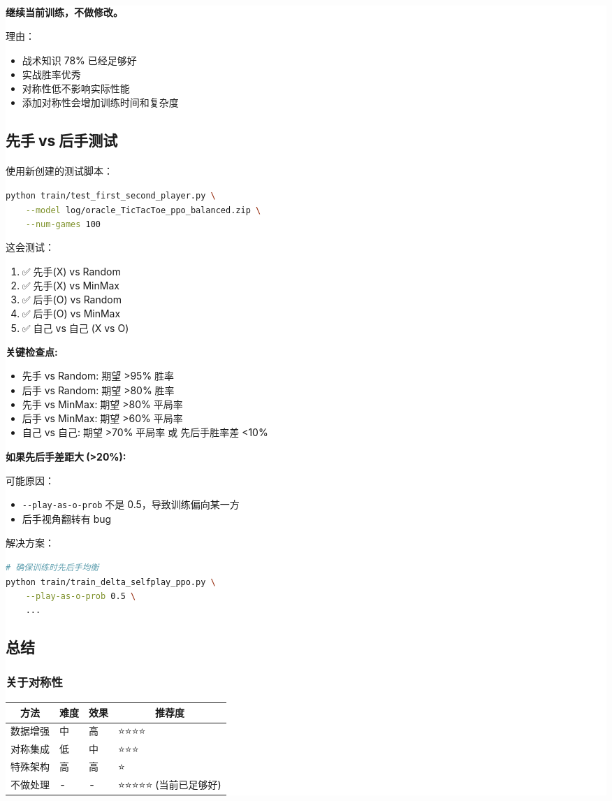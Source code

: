 **继续当前训练，不做修改。**

理由：
- 战术知识 78% 已经足够好
- 实战胜率优秀
- 对称性低不影响实际性能
- 添加对称性会增加训练时间和复杂度

## 先手 vs 后手测试

使用新创建的测试脚本：

```bash
python train/test_first_second_player.py \
    --model log/oracle_TicTacToe_ppo_balanced.zip \
    --num-games 100
```

这会测试：
1. ✅ 先手(X) vs Random
2. ✅ 先手(X) vs MinMax
3. ✅ 后手(O) vs Random
4. ✅ 后手(O) vs MinMax
5. ✅ 自己 vs 自己 (X vs O)

**关键检查点:**
- 先手 vs Random: 期望 >95% 胜率
- 后手 vs Random: 期望 >80% 胜率
- 先手 vs MinMax: 期望 >80% 平局率
- 后手 vs MinMax: 期望 >60% 平局率
- 自己 vs 自己: 期望 >70% 平局率 或 先后手胜率差 <10%

**如果先后手差距大 (>20%):**

可能原因：
- `--play-as-o-prob` 不是 0.5，导致训练偏向某一方
- 后手视角翻转有 bug

解决方案：
```bash
# 确保训练时先后手均衡
python train/train_delta_selfplay_ppo.py \
    --play-as-o-prob 0.5 \
    ...
```

## 总结

### 关于对称性

| 方法 | 难度 | 效果 | 推荐度 |
|------|------|------|--------|
| 数据增强 | 中 | 高 | ⭐⭐⭐⭐ |
| 对称集成 | 低 | 中 | ⭐⭐⭐ |
| 特殊架构 | 高 | 高 | ⭐ |
| 不做处理 | - | - | ⭐⭐⭐⭐⭐ (当前已足够好) |
